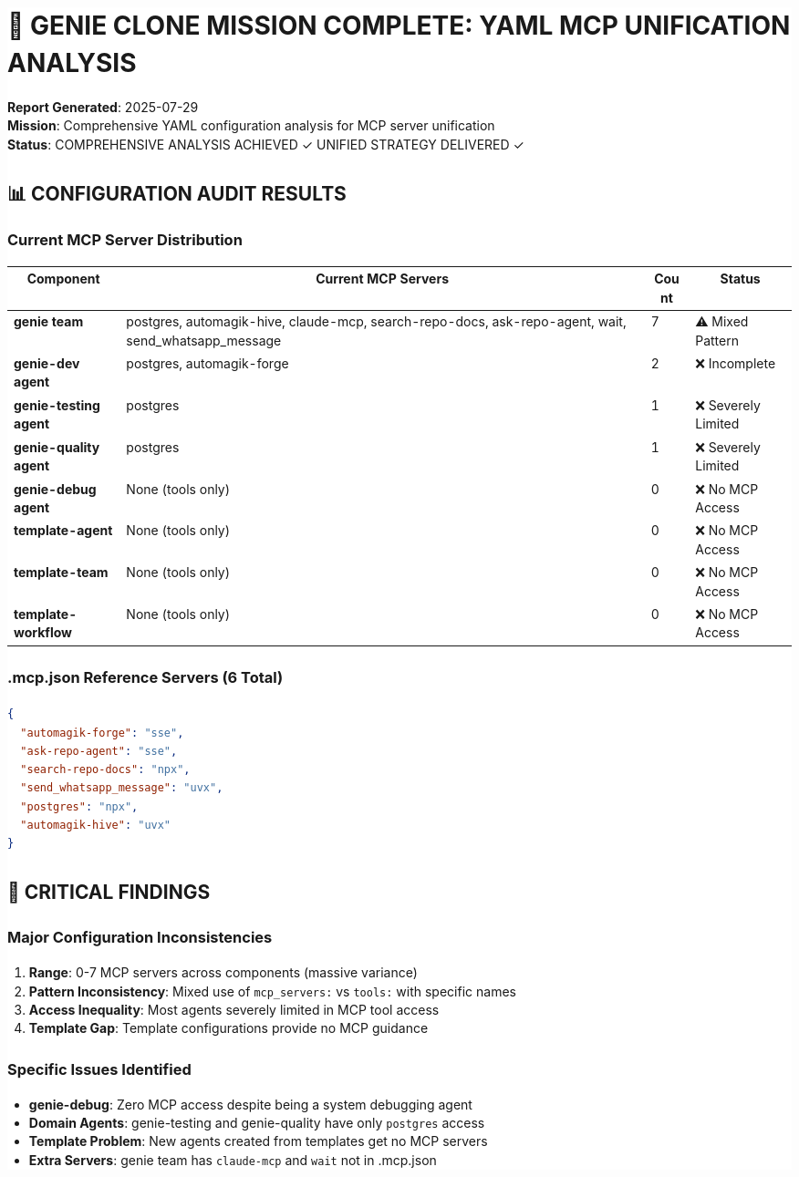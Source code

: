 # 🧞 GENIE CLONE MISSION COMPLETE: YAML MCP UNIFICATION ANALYSIS

**Report Generated**: 2025-07-29  
**Mission**: Comprehensive YAML configuration analysis for MCP server unification  
**Status**: COMPREHENSIVE ANALYSIS ACHIEVED ✓ UNIFIED STRATEGY DELIVERED ✓  

## 📊 CONFIGURATION AUDIT RESULTS

### Current MCP Server Distribution

| Component | Current MCP Servers | Count | Status |
|-----------|---------------------|-------|--------|
| **genie team** | postgres, automagik-hive, claude-mcp, search-repo-docs, ask-repo-agent, wait, send_whatsapp_message | 7 | ⚠️ Mixed Pattern |
| **genie-dev agent** | postgres, automagik-forge | 2 | ❌ Incomplete |
| **genie-testing agent** | postgres | 1 | ❌ Severely Limited |
| **genie-quality agent** | postgres | 1 | ❌ Severely Limited |
| **genie-debug agent** | None (tools only) | 0 | ❌ No MCP Access |
| **template-agent** | None (tools only) | 0 | ❌ No MCP Access |
| **template-team** | None (tools only) | 0 | ❌ No MCP Access |
| **template-workflow** | None (tools only) | 0 | ❌ No MCP Access |

### .mcp.json Reference Servers (6 Total)
```json
{
  "automagik-forge": "sse",
  "ask-repo-agent": "sse", 
  "search-repo-docs": "npx",
  "send_whatsapp_message": "uvx",
  "postgres": "npx",
  "automagik-hive": "uvx"
}
```

## 🚨 CRITICAL FINDINGS

### Major Configuration Inconsistencies
1. **Range**: 0-7 MCP servers across components (massive variance)
2. **Pattern Inconsistency**: Mixed use of `mcp_servers:` vs `tools:` with specific names
3. **Access Inequality**: Most agents severely limited in MCP tool access
4. **Template Gap**: Template configurations provide no MCP guidance

### Specific Issues Identified
- **genie-debug**: Zero MCP access despite being a system debugging agent
- **Domain Agents**: genie-testing and genie-quality have only `postgres` access
- **Template Problem**: New agents created from templates get no MCP servers
- **Extra Servers**: genie team has `claude-mcp` and `wait` not in .mcp.json
